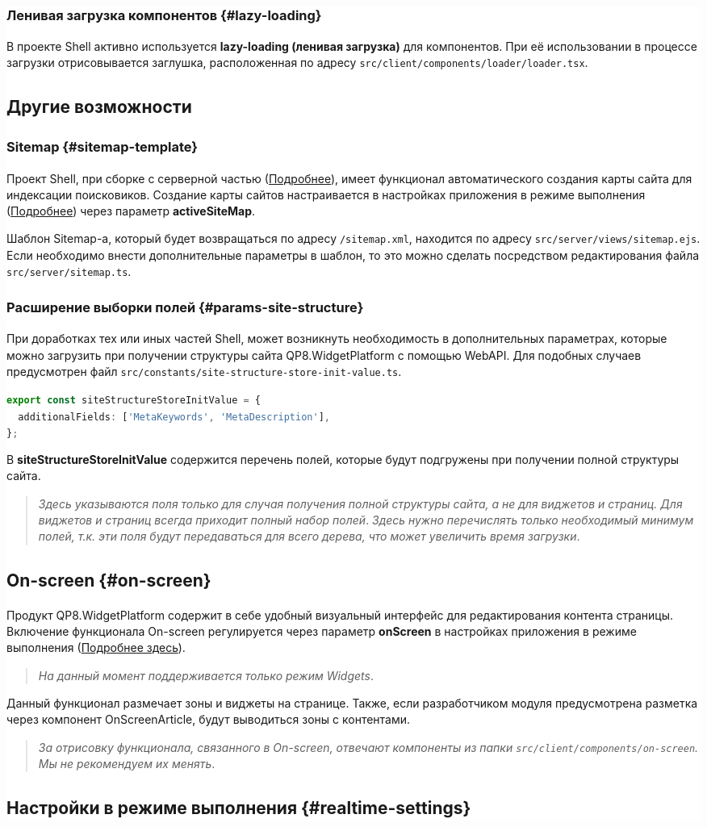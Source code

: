 ### Ленивая загрузка компонентов {#lazy-loading}

В проекте Shell активно используется **lazy-loading (ленивая загрузка)** для компонентов. При её использовании в процессе загрузки отрисовывается заглушка, расположенная по адресу `src/client/components/loader/loader.tsx`.

## Другие возможности

### Sitemap {#sitemap-template}

Проект Shell, при сборке с серверной частью ([Подробнее](#build-config)), имеет функционал автоматического создания карты сайта для индексации поисковиков. Создание карты сайтов настраивается в настройках приложения в режиме выполнения ([Подробнее](#realtime-settings)) через параметр **activeSiteMap**.

Шаблон Sitemap-а, который будет возвращаться по адресу `/sitemap.xml`, находится по адресу `src/server/views/sitemap.ejs`.
Если необходимо внести дополнительные параметры в шаблон, то это можно сделать посредством редактирования файла `src/server/sitemap.ts`.

### Расширение выборки полей {#params-site-structure}

При доработках тех или иных частей Shell, может возникнуть необходимость в дополнительных параметрах, которые можно загрузить при получении структуры сайта QP8.WidgetPlatform c помощью WebAPI. Для подобных случаев предусмотрен файл `src/constants/site-structure-store-init-value.ts`.

```typescript
export const siteStructureStoreInitValue = {
  additionalFields: ['MetaKeywords', 'MetaDescription'],
};
```

В **siteStructureStoreInitValue** содержится перечень полей, которые будут подгружены при получении полной структуры сайта.
> *Здесь указываются поля только для случая получения полной структуры сайта, а не для виджетов и страниц. Для виджетов и страниц всегда приходит полный набор полей*.
> *Здесь нужно перечислять только необходимый минимум полей, т.к. эти поля будут передаваться для всего дерева, что может увеличить время загрузки*.

## On-screen {#on-screen}

Продукт QP8.WidgetPlatform содержит в себе удобный визуальный интерфейс для редактирования контента страницы. Включение функционала On-screen регулируется через параметр **onScreen** в настройках приложения в режиме выполнения ([Подробнее здесь](#realtime-settings)).
> *На данный момент поддерживается только режим Widgets*.

Данный функционал размечает зоны и виджеты на странице. Также, если разработчиком модуля предусмотрена разметка через компонент OnScreenArticle, будут выводиться зоны с контентами.

> *За отрисовку функционала, связанного в On-screen, отвечают компоненты из папки `src/client/components/on-screen`. Мы не рекомендуем их менять*.

## Настройки в режиме выполнения {#realtime-settings}
